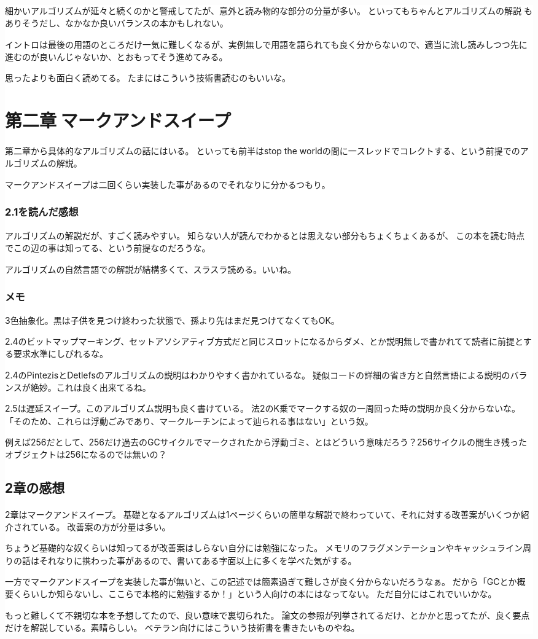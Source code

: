 細かいアルゴリズムが延々と続くのかと警戒してたが、意外と読み物的な部分の分量が多い。
といってもちゃんとアルゴリズムの解説
もありそうだし、なかなか良いバランスの本かもしれない。

イントロは最後の用語のところだけ一気に難しくなるが、実例無しで用語を語られても良く分からないので、適当に流し読みしつつ先に進むのが良いんじゃないか、とおもってそう進めてみる。

思ったよりも面白く読めてる。
たまにはこういう技術書読むのもいいな。

# 第二章 マークアンドスイープ

第二章から具体的なアルゴリズムの話にはいる。
といっても前半はstop the worldの間に一スレッドでコレクトする、という前提でのアルゴリズムの解説。

マークアンドスイープは二回くらい実装した事があるのでそれなりに分かるつもり。

### 2.1を読んだ感想

アルゴリズムの解説だが、すごく読みやすい。
知らない人が読んでわかるとは思えない部分もちょくちょくあるが、
この本を読む時点でこの辺の事は知ってる、という前提なのだろうな。

アルゴリズムの自然言語での解説が結構多くて、スラスラ読める。いいね。

### メモ

3色抽象化。黒は子供を見つけ終わった状態で、孫より先はまだ見つけてなくてもOK。

2.4のビットマップマーキング、セットアソシアティブ方式だと同じスロットになるからダメ、とか説明無しで書かれてて読者に前提とする要求水準にしびれるな。

2.4のPintezisとDetlefsのアルゴリズムの説明はわかりやすく書かれているな。
疑似コードの詳細の省き方と自然言語による説明のバランスが絶妙。これは良く出来てるね。

2.5は遅延スイープ。このアルゴリズム説明も良く書けている。
法2のK乗でマークする奴の一周回った時の説明か良く分からないな。
「そのため、これらは浮動ごみであり、マークルーチンによって辿られる事はない」という奴。

例えば256だとして、256だけ過去のGCサイクルでマークされたから浮動ゴミ、とはどういう意味だろう？256サイクルの間生き残ったオブジェクトは256になるのでは無いの？

## 2章の感想

2章はマークアンドスイープ。
基礎となるアルゴリズムは1ページくらいの簡単な解説で終わっていて、それに対する改善案がいくつか紹介されている。
改善案の方が分量は多い。

ちょうど基礎的な奴くらいは知ってるが改善案はしらない自分には勉強になった。
メモリのフラグメンテーションやキャッシュライン周りの話はそれなりに携わった事があるので、書いてある字面以上に多くを学べた気がする。

一方でマークアンドスイープを実装した事が無いと、この記述では簡素過ぎて難しさが良く分からないだろうなぁ。
だから「GCとか概要くらいしか知らないし、ここらで本格的に勉強するか！」という人向けの本にはなってない。
ただ自分にはこれでいいかな。

もっと難しくて不親切な本を予想してたので、良い意味で裏切られた。
論文の参照が列挙されてるだけ、とかかと思ってたが、良く要点だけを解説している。素晴らしい。
ベテラン向けにはこういう技術書を書きたいものやね。
